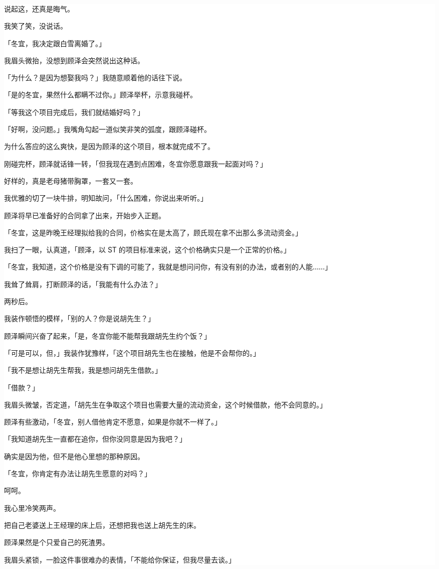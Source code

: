 说起这，还真是晦气。

我笑了笑，没说话。

「冬宜，我决定跟白雪离婚了。」

我眉头微抬，没想到顾泽会突然说出这种话。

「为什么？是因为想娶我吗？」我随意顺着他的话往下说。

「是的冬宜，果然什么都瞒不过你。」顾泽举杯，示意我碰杯。

「等我这个项目完成后，我们就结婚好吗？」

「好啊，没问题。」我嘴角勾起一道似笑非笑的弧度，跟顾泽碰杯。

为什么答应的这么爽快，是因为顾泽的这个项目，根本就完成不了。

刚碰完杯，顾泽就话锋一转，「但我现在遇到点困难，冬宜你愿意跟我一起面对吗？」

好样的，真是老母猪带胸罩，一套又一套。

我优雅的切了一块牛排，明知故问，「什么困难，你说出来听听。」

顾泽将早已准备好的合同拿了出来，开始步入正题。

「冬宜，这是昨晚王经理拟给我的合同，价格实在是太高了，顾氏现在拿不出那么多流动资金。」

我扫了一眼，认真道，「顾泽，以 ST 的项目标准来说，这个价格确实只是一个正常的价格。」

「冬宜，我知道，这个价格是没有下调的可能了，我就是想问问你，有没有别的办法，或者别的人能……」

我耸了耸肩，打断顾泽的话，「我能有什么办法？」

两秒后。

我装作顿悟的模样，「别的人？你是说胡先生？」

顾泽瞬间兴奋了起来，「是，冬宜你能不能帮我跟胡先生约个饭？」

「可是可以，但，」我装作犹豫样，「这个项目胡先生也在接触，他是不会帮你的。」

「我不是想让胡先生帮我，我是想问胡先生借款。」

「借款？」

我眉头微皱，否定道，「胡先生在争取这个项目也需要大量的流动资金，这个时候借款，他不会同意的。」

顾泽有些激动，「冬宜，别人借他肯定不愿意，如果是你就不一样了。」

「我知道胡先生一直都在追你，但你没同意是因为我吧？」

确实是因为他，但不是他心里想的那种原因。

「冬宜，你肯定有办法让胡先生愿意的对吗？」

呵呵。

我心里冷笑两声。

把自己老婆送上王经理的床上后，还想把我也送上胡先生的床。

顾泽果然是个只爱自己的死渣男。

我眉头紧锁，一脸这件事很难办的表情，「不能给你保证，但我尽量去谈。」
